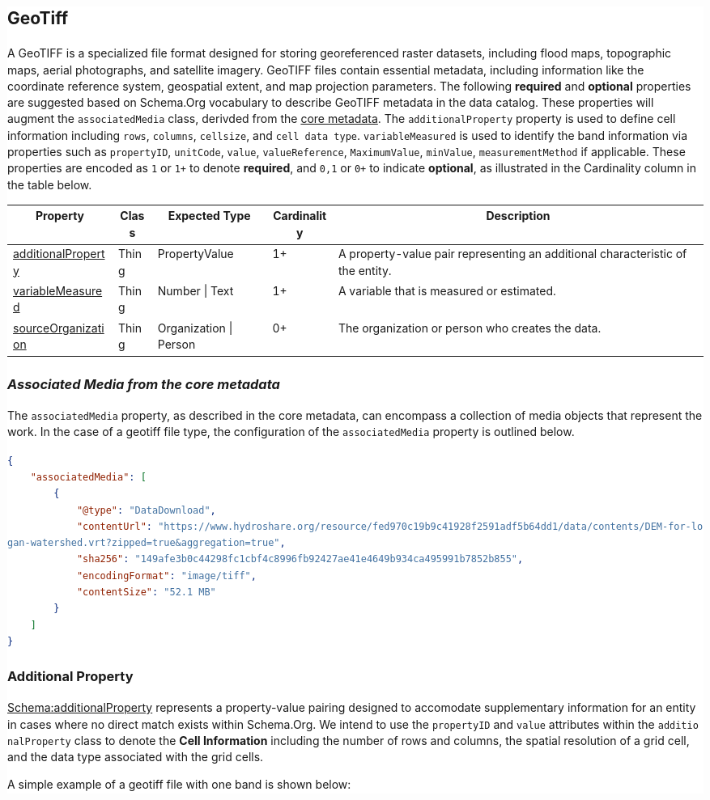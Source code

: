 ## GeoTiff

A GeoTIFF is a specialized file format designed for storing georeferenced raster datasets, including flood maps, topographic maps, aerial photographs, and satellite imagery. GeoTIFF files contain essential metadata, including information like the coordinate reference system, geospatial extent, and map projection parameters. The following **required** and **optional** properties are suggested based on Schema.Org vocabulary to describe GeoTIFF metadata in the data catalog. These properties will augment the `associatedMedia` class, derivded from the [core metadata](https://github.com/I-GUIDE/data-catalog/blob/main/schema/core.md). The `additionalProperty` property is used to define cell information including `rows`, `columns`, `cellsize`, and `cell data type`. `variableMeasured` is used to identify the band information via properties such as `propertyID`, `unitCode`, `value`, `valueReference`, `MaximumValue`, `minValue`, `measurementMethod` if applicable. These properties are encoded as `1` or `1+` to denote **required**, and `0,1` or `0+` to indicate **optional**, as illustrated in the Cardinality column in the table below.

|Property|Class|Expected Type|Cardinality|Description|
|---|---|---|---|---|
|[additionalProperty](#additional-property)|Thing|PropertyValue|1+|A property-value pair representing an additional characteristic of the entity.|
|[variableMeasured](#variable-measured)|Thing|Number \| Text|1+|A variable that is measured or estimated.|
|[sourceOrganization](#source-organization)|Thing|Organization \| Person|0+|The organization or person who creates the data.|


### *Associated Media from the core metadata*
The `associatedMedia` property, as described in the core metadata, can encompass a collection of media objects that represent the work. In the case of a geotiff file type, the configuration of the `associatedMedia` property is outlined below.

``` json
{
    "associatedMedia": [
        {
            "@type": "DataDownload",
            "contentUrl": "https://www.hydroshare.org/resource/fed970c19b9c41928f2591adf5b64dd1/data/contents/DEM-for-logan-watershed.vrt?zipped=true&aggregation=true",
            "sha256": "149afe3b0c44298fc1cbf4c8996fb92427ae41e4649b934ca495991b7852b855",
            "encodingFormat": "image/tiff",
            "contentSize": "52.1 MB"
        }
    ]
}
```

### Additional Property
[Schema:additionalProperty](https://schema.org/additionalProperty) represents a property-value pairing designed to accomodate supplementary information for an entity in cases where no direct match exists within Schema.Org. We intend to use the `propertyID` and `value` attributes within the `additionalProperty` class to denote the **Cell Information** including the number of rows and columns, the spatial resolution of a grid cell, and the data type associated with the grid cells. 

A simple example of a geotiff file with one band is shown below:
